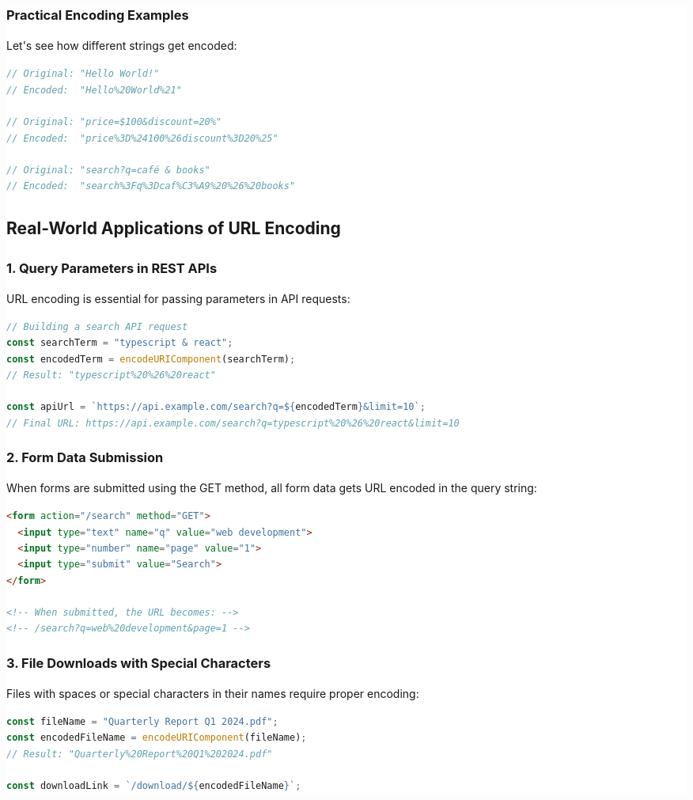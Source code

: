 ### Practical Encoding Examples

Let's see how different strings get encoded:

```javascript
// Original: "Hello World!"
// Encoded:  "Hello%20World%21"

// Original: "price=$100&discount=20%"
// Encoded:  "price%3D%24100%26discount%3D20%25"

// Original: "search?q=café & books"
// Encoded:  "search%3Fq%3Dcaf%C3%A9%20%26%20books"
```

## Real-World Applications of URL Encoding

### 1. Query Parameters in REST APIs

URL encoding is essential for passing parameters in API requests:

```javascript
// Building a search API request
const searchTerm = "typescript & react";
const encodedTerm = encodeURIComponent(searchTerm);
// Result: "typescript%20%26%20react"

const apiUrl = `https://api.example.com/search?q=${encodedTerm}&limit=10`;
// Final URL: https://api.example.com/search?q=typescript%20%26%20react&limit=10
```

### 2. Form Data Submission

When forms are submitted using the GET method, all form data gets URL encoded in the query string:

```html
<form action="/search" method="GET">
  <input type="text" name="q" value="web development">
  <input type="number" name="page" value="1">
  <input type="submit" value="Search">
</form>

<!-- When submitted, the URL becomes: -->
<!-- /search?q=web%20development&page=1 -->
```

### 3. File Downloads with Special Characters

Files with spaces or special characters in their names require proper encoding:

```javascript
const fileName = "Quarterly Report Q1 2024.pdf";
const encodedFileName = encodeURIComponent(fileName);
// Result: "Quarterly%20Report%20Q1%202024.pdf"

const downloadLink = `/download/${encodedFileName}`;
```
